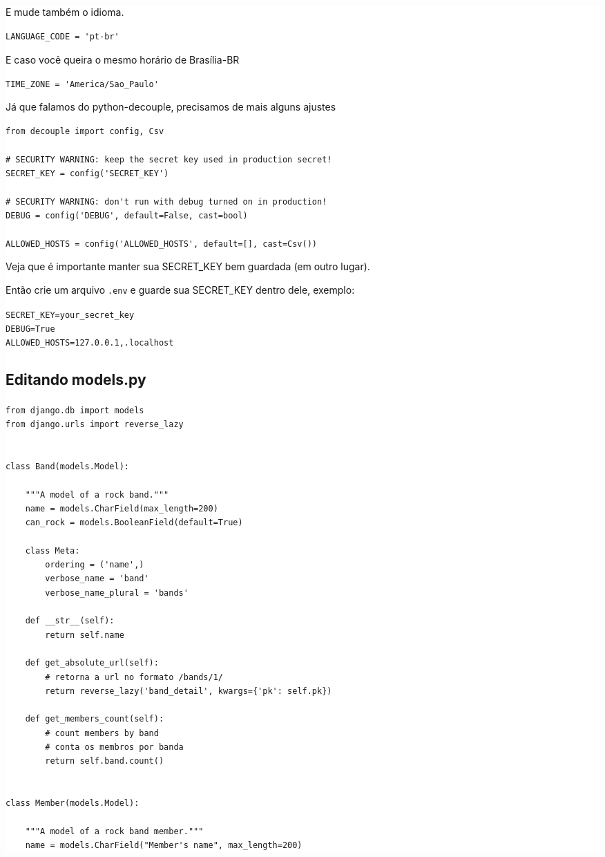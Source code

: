 E mude também o idioma.

`LANGUAGE_CODE = 'pt-br'`

E caso você queira o mesmo horário de Brasília-BR

`TIME_ZONE = 'America/Sao_Paulo'`

Já que falamos do python-decouple, precisamos de mais alguns ajustes

```
from decouple import config, Csv

# SECURITY WARNING: keep the secret key used in production secret!
SECRET_KEY = config('SECRET_KEY')

# SECURITY WARNING: don't run with debug turned on in production!
DEBUG = config('DEBUG', default=False, cast=bool)

ALLOWED_HOSTS = config('ALLOWED_HOSTS', default=[], cast=Csv())
```

Veja que é importante manter sua SECRET_KEY bem guardada (em outro lugar).

Então crie um arquivo `.env` e guarde sua SECRET_KEY dentro dele, exemplo:

```
SECRET_KEY=your_secret_key
DEBUG=True
ALLOWED_HOSTS=127.0.0.1,.localhost
```


## Editando models.py


```
from django.db import models
from django.urls import reverse_lazy


class Band(models.Model):

    """A model of a rock band."""
    name = models.CharField(max_length=200)
    can_rock = models.BooleanField(default=True)

    class Meta:
        ordering = ('name',)
        verbose_name = 'band'
        verbose_name_plural = 'bands'

    def __str__(self):
        return self.name

    def get_absolute_url(self):
        # retorna a url no formato /bands/1/
        return reverse_lazy('band_detail', kwargs={'pk': self.pk})

    def get_members_count(self):
        # count members by band
        # conta os membros por banda
        return self.band.count()


class Member(models.Model):

    """A model of a rock band member."""
    name = models.CharField("Member's name", max_length=200)
```
